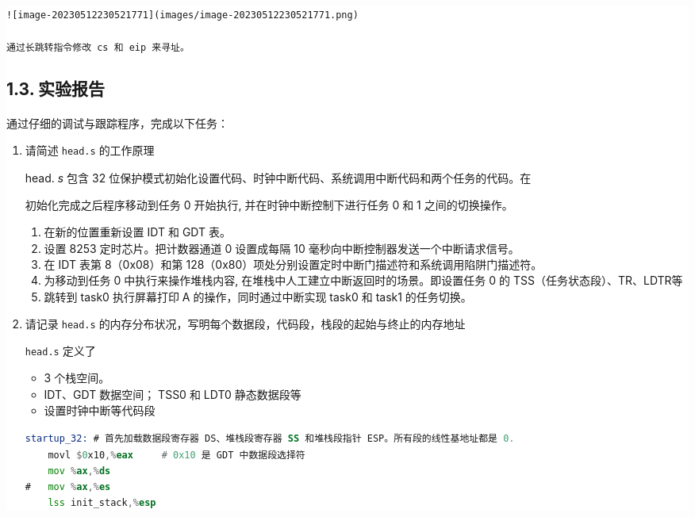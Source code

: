     ![image-20230512230521771](images/image-20230512230521771.png)
    
    通过长跳转指令修改 cs 和 eip 来寻址。

## 1.3. 实验报告

通过仔细的调试与跟踪程序，完成以下任务：

1.  请简述 `head.s` 的工作原理

    head. $s$ 包含 32 位保护模式初始化设置代码、时钟中断代码、系统调用中断代码和两个任务的代码。在

    初始化完成之后程序移动到任务 0 开始执行, 并在时钟中断控制下进行任务 0 和 1 之间的切换操作。

    1.   在新的位置重新设置 IDT 和 GDT 表。
    2.   设置 8253 定时芯片。把计数器通道 0 设置成每隔 10 毫秒向中断控制器发送一个中断请求信号。
    3.   在 IDT 表第 8（0x08）和第 128（0x80）项处分别设置定时中断门描述符和系统调用陷阱门描述符。
    4.   为移动到任务 0 中执行来操作堆栈内容, 在堆栈中人工建立中断返回时的场景。即设置任务 0 的 TSS（任务状态段）、TR、LDTR等
    5.   跳转到 task0 执行屏幕打印 A 的操作，同时通过中断实现 task0 和 task1 的任务切换。

2.  请记录 `head.s` 的内存分布状况，写明每个数据段，代码段，栈段的起始与终止的内存地址

    `head.s` 定义了

    *   3 个栈空间。
    *   IDT、GDT 数据空间； TSS0 和 LDT0 静态数据段等
    *   设置时钟中断等代码段

    ```asm
    startup_32: # 首先加载数据段寄存器 DS、堆栈段寄存器 SS 和堆栈段指针 ESP。所有段的线性基地址都是 0.
    	movl $0x10,%eax 	# 0x10 是 GDT 中数据段选择符
    	mov %ax,%ds
    #	mov %ax,%es
    	lss init_stack,%esp
    ```
